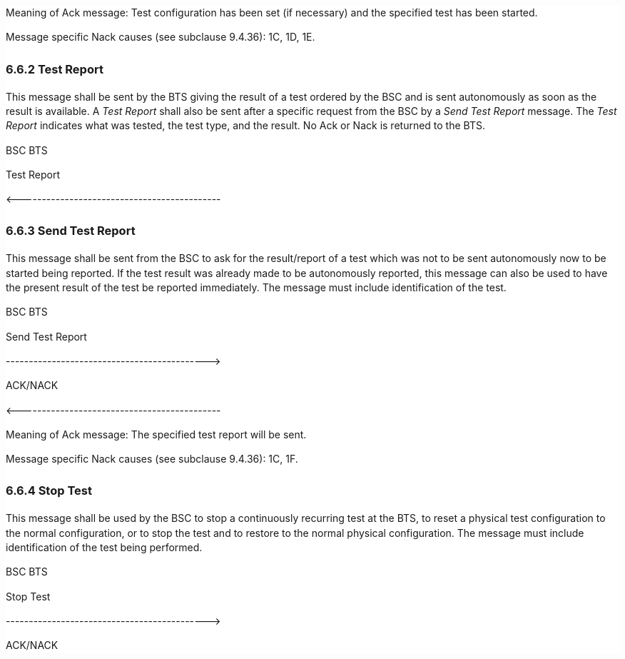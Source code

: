 Meaning of Ack message: Test configuration has been set (if necessary)
and the specified test has been started.

Message specific Nack causes (see subclause 9.4.36): 1C, 1D, 1E.

### 6.6.2 Test Report

This message shall be sent by the BTS giving the result of a test
ordered by the BSC and is sent autonomously as soon as the result is
available. A *Test Report* shall also be sent after a specific request
from the BSC by a *Send Test Report* message. The *Test Report*
indicates what was tested, the test type, and the result. No Ack or Nack
is returned to the BTS.

BSC BTS

Test Report

\<\-\-\-\-\-\-\-\-\-\-\-\-\-\-\-\-\-\-\-\-\-\-\-\-\-\-\-\-\-\-\-\-\-\-\-\-\-\-\-\-\-\-\--

### 6.6.3 Send Test Report

This message shall be sent from the BSC to ask for the result/report of
a test which was not to be sent autonomously now to be started being
reported. If the test result was already made to be autonomously
reported, this message can also be used to have the present result of
the test be reported immediately. The message must include
identification of the test.

BSC BTS

Send Test Report

\-\-\-\-\-\-\-\-\-\-\-\-\-\-\-\-\-\-\-\-\-\-\-\-\-\-\-\-\-\-\-\-\-\-\-\-\-\-\-\-\-\-\--\>

ACK/NACK

\<\-\-\-\-\-\-\-\-\-\-\-\-\-\-\-\-\-\-\-\-\-\-\-\-\-\-\-\-\-\-\-\-\-\-\-\-\-\-\-\-\-\-\--

Meaning of Ack message: The specified test report will be sent.

Message specific Nack causes (see subclause 9.4.36): 1C, 1F.

### 6.6.4 Stop Test

This message shall be used by the BSC to stop a continuously recurring
test at the BTS, to reset a physical test configuration to the normal
configuration, or to stop the test and to restore to the normal physical
configuration. The message must include identification of the test being
performed.

BSC BTS

Stop Test

\-\-\-\-\-\-\-\-\-\-\-\-\-\-\-\-\-\-\-\-\-\-\-\-\-\-\-\-\-\-\-\-\-\-\-\-\-\-\-\-\-\-\--\>

ACK/NACK
